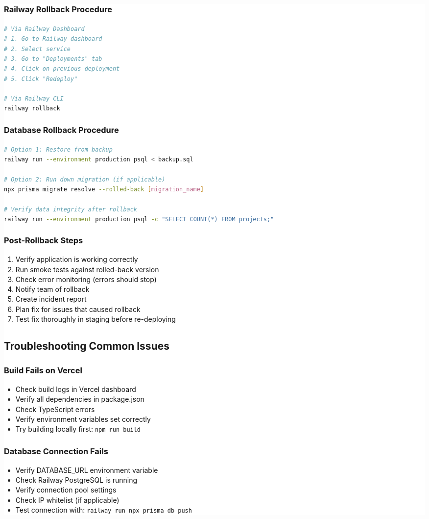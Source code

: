 
### Railway Rollback Procedure
```bash
# Via Railway Dashboard
# 1. Go to Railway dashboard
# 2. Select service
# 3. Go to "Deployments" tab
# 4. Click on previous deployment
# 5. Click "Redeploy"

# Via Railway CLI
railway rollback
```

### Database Rollback Procedure
```bash
# Option 1: Restore from backup
railway run --environment production psql < backup.sql

# Option 2: Run down migration (if applicable)
npx prisma migrate resolve --rolled-back [migration_name]

# Verify data integrity after rollback
railway run --environment production psql -c "SELECT COUNT(*) FROM projects;"
```

### Post-Rollback Steps
1. Verify application is working correctly
2. Run smoke tests against rolled-back version
3. Check error monitoring (errors should stop)
4. Notify team of rollback
5. Create incident report
6. Plan fix for issues that caused rollback
7. Test fix thoroughly in staging before re-deploying

## Troubleshooting Common Issues

### Build Fails on Vercel
- Check build logs in Vercel dashboard
- Verify all dependencies in package.json
- Check TypeScript errors
- Verify environment variables set correctly
- Try building locally first: `npm run build`

### Database Connection Fails
- Verify DATABASE_URL environment variable
- Check Railway PostgreSQL is running
- Verify connection pool settings
- Check IP whitelist (if applicable)
- Test connection with: `railway run npx prisma db push`
